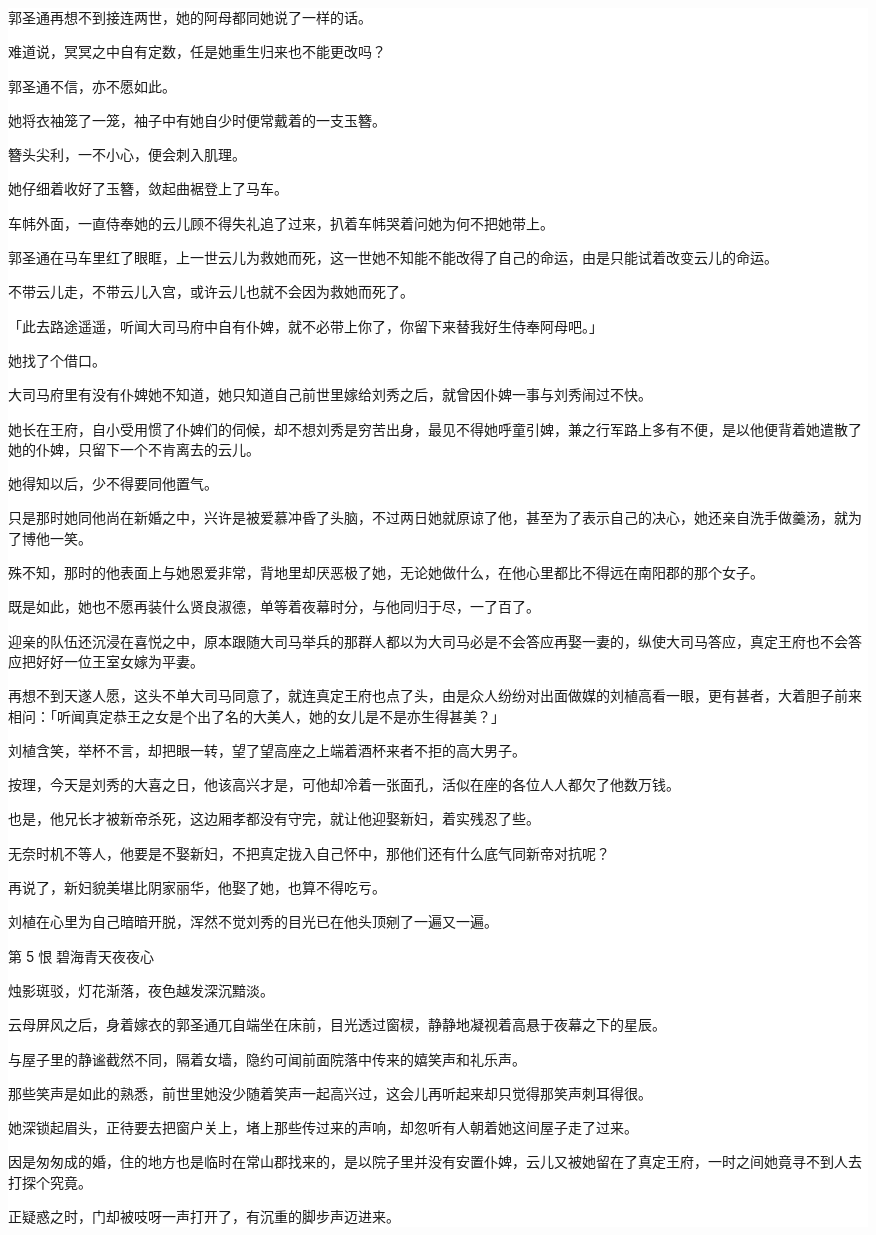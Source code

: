 郭圣通再想不到接连两世，她的阿母都同她说了一样的话。

难道说，冥冥之中自有定数，任是她重生归来也不能更改吗？

郭圣通不信，亦不愿如此。

她将衣袖笼了一笼，袖子中有她自少时便常戴着的一支玉簪。

簪头尖利，一不小心，便会刺入肌理。

她仔细着收好了玉簪，敛起曲裾登上了马车。

车帏外面，一直侍奉她的云儿顾不得失礼追了过来，扒着车帏哭着问她为何不把她带上。

郭圣通在马车里红了眼眶，上一世云儿为救她而死，这一世她不知能不能改得了自己的命运，由是只能试着改变云儿的命运。

不带云儿走，不带云儿入宫，或许云儿也就不会因为救她而死了。

「此去路途遥遥，听闻大司马府中自有仆婢，就不必带上你了，你留下来替我好生侍奉阿母吧。」

她找了个借口。

大司马府里有没有仆婢她不知道，她只知道自己前世里嫁给刘秀之后，就曾因仆婢一事与刘秀闹过不快。

她长在王府，自小受用惯了仆婢们的伺候，却不想刘秀是穷苦出身，最见不得她呼童引婢，兼之行军路上多有不便，是以他便背着她遣散了她的仆婢，只留下一个不肯离去的云儿。

她得知以后，少不得要同他置气。

只是那时她同他尚在新婚之中，兴许是被爱慕冲昏了头脑，不过两日她就原谅了他，甚至为了表示自己的决心，她还亲自洗手做羹汤，就为了博他一笑。

殊不知，那时的他表面上与她恩爱非常，背地里却厌恶极了她，无论她做什么，在他心里都比不得远在南阳郡的那个女子。

既是如此，她也不愿再装什么贤良淑德，单等着夜幕时分，与他同归于尽，一了百了。

迎亲的队伍还沉浸在喜悦之中，原本跟随大司马举兵的那群人都以为大司马必是不会答应再娶一妻的，纵使大司马答应，真定王府也不会答应把好好一位王室女嫁为平妻。

再想不到天遂人愿，这头不单大司马同意了，就连真定王府也点了头，由是众人纷纷对出面做媒的刘植高看一眼，更有甚者，大着胆子前来相问：「听闻真定恭王之女是个出了名的大美人，她的女儿是不是亦生得甚美？」

刘植含笑，举杯不言，却把眼一转，望了望高座之上端着酒杯来者不拒的高大男子。

按理，今天是刘秀的大喜之日，他该高兴才是，可他却冷着一张面孔，活似在座的各位人人都欠了他数万钱。

也是，他兄长才被新帝杀死，这边厢孝都没有守完，就让他迎娶新妇，着实残忍了些。

无奈时机不等人，他要是不娶新妇，不把真定拢入自己怀中，那他们还有什么底气同新帝对抗呢？

再说了，新妇貌美堪比阴家丽华，他娶了她，也算不得吃亏。

刘植在心里为自己暗暗开脱，浑然不觉刘秀的目光已在他头顶剜了一遍又一遍。

第 5 恨 碧海青天夜夜心

烛影斑驳，灯花渐落，夜色越发深沉黯淡。

云母屏风之后，身着嫁衣的郭圣通兀自端坐在床前，目光透过窗棂，静静地凝视着高悬于夜幕之下的星辰。

与屋子里的静谧截然不同，隔着女墙，隐约可闻前面院落中传来的嬉笑声和礼乐声。

那些笑声是如此的熟悉，前世里她没少随着笑声一起高兴过，这会儿再听起来却只觉得那笑声刺耳得很。

她深锁起眉头，正待要去把窗户关上，堵上那些传过来的声响，却忽听有人朝着她这间屋子走了过来。

因是匆匆成的婚，住的地方也是临时在常山郡找来的，是以院子里并没有安置仆婢，云儿又被她留在了真定王府，一时之间她竟寻不到人去打探个究竟。

正疑惑之时，门却被吱呀一声打开了，有沉重的脚步声迈进来。
